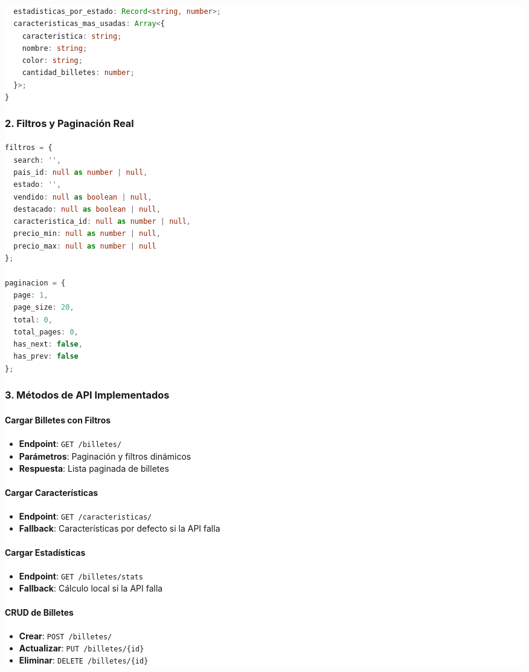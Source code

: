 ```typescript
  estadisticas_por_estado: Record<string, number>;
  caracteristicas_mas_usadas: Array<{
    caracteristica: string;
    nombre: string;
    color: string;
    cantidad_billetes: number;
  }>;
}
```

### 2. **Filtros y Paginación Real**
```typescript
filtros = {
  search: '',
  pais_id: null as number | null,
  estado: '',
  vendido: null as boolean | null,
  destacado: null as boolean | null,
  caracteristica_id: null as number | null,
  precio_min: null as number | null,
  precio_max: null as number | null
};

paginacion = {
  page: 1,
  page_size: 20,
  total: 0,
  total_pages: 0,
  has_next: false,
  has_prev: false
};
```

### 3. **Métodos de API Implementados**

#### **Cargar Billetes con Filtros**
- **Endpoint**: `GET /billetes/`
- **Parámetros**: Paginación y filtros dinámicos
- **Respuesta**: Lista paginada de billetes

#### **Cargar Características**
- **Endpoint**: `GET /caracteristicas/`
- **Fallback**: Características por defecto si la API falla

#### **Cargar Estadísticas**
- **Endpoint**: `GET /billetes/stats`
- **Fallback**: Cálculo local si la API falla

#### **CRUD de Billetes**
- **Crear**: `POST /billetes/`
- **Actualizar**: `PUT /billetes/{id}`
- **Eliminar**: `DELETE /billetes/{id}`
